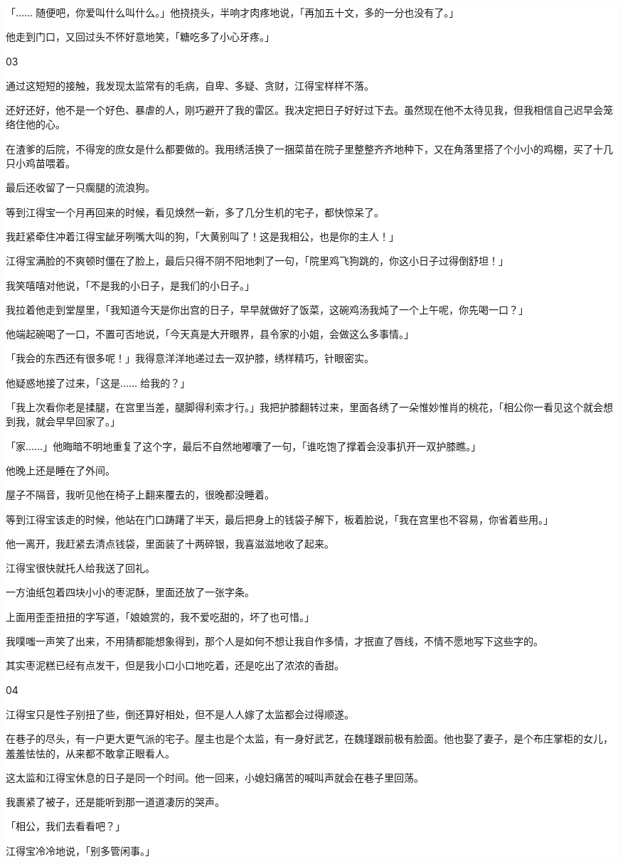 「…… 随便吧，你爱叫什么叫什么。」他挠挠头，半响才肉疼地说，「再加五十文，多的一分也没有了。」

他走到门口，又回过头不怀好意地笑，「糖吃多了小心牙疼。」

03

通过这短短的接触，我发现太监常有的毛病，自卑、多疑、贪财，江得宝样样不落。

还好还好，他不是一个好色、暴虐的人，刚巧避开了我的雷区。我决定把日子好好过下去。虽然现在他不太待见我，但我相信自己迟早会笼络住他的心。

在渣爹的后院，不得宠的庶女是什么都要做的。我用绣活换了一捆菜苗在院子里整整齐齐地种下，又在角落里搭了个小小的鸡棚，买了十几只小鸡苗喂着。

最后还收留了一只瘸腿的流浪狗。

等到江得宝一个月再回来的时候，看见焕然一新，多了几分生机的宅子，都快惊呆了。

我赶紧牵住冲着江得宝龇牙咧嘴大叫的狗，「大黄别叫了！这是我相公，也是你的主人！」

江得宝满脸的不爽顿时僵在了脸上，最后只得不阴不阳地刺了一句，「院里鸡飞狗跳的，你这小日子过得倒舒坦！」

我笑嘻嘻对他说，「不是我的小日子，是我们的小日子。」

我拉着他走到堂屋里，「我知道今天是你出宫的日子，早早就做好了饭菜，这碗鸡汤我炖了一个上午呢，你先喝一口？」

他端起碗喝了一口，不置可否地说，「今天真是大开眼界，县令家的小姐，会做这么多事情。」

「我会的东西还有很多呢！」我得意洋洋地递过去一双护膝，绣样精巧，针眼密实。

他疑惑地接了过来，「这是…… 给我的？」

「我上次看你老是揉腿，在宫里当差，腿脚得利索才行。」我把护膝翻转过来，里面各绣了一朵惟妙惟肖的桃花，「相公你一看见这个就会想到我，就会早早回家了。」

「家……」他晦暗不明地重复了这个字，最后不自然地嘟囔了一句，「谁吃饱了撑着会没事扒开一双护膝瞧。」

他晚上还是睡在了外间。

屋子不隔音，我听见他在椅子上翻来覆去的，很晚都没睡着。

等到江得宝该走的时候，他站在门口踌躇了半天，最后把身上的钱袋子解下，板着脸说，「我在宫里也不容易，你省着些用。」

他一离开，我赶紧去清点钱袋，里面装了十两碎银，我喜滋滋地收了起来。

江得宝很快就托人给我送了回礼。

一方油纸包着四块小小的枣泥酥，里面还放了一张字条。

上面用歪歪扭扭的字写道，「娘娘赏的，我不爱吃甜的，坏了也可惜。」

我噗嗤一声笑了出来，不用猜都能想象得到，那个人是如何不想让我自作多情，才抿直了唇线，不情不愿地写下这些字的。

其实枣泥糕已经有点发干，但是我小口小口地吃着，还是吃出了浓浓的香甜。

04

江得宝只是性子别扭了些，倒还算好相处，但不是人人嫁了太监都会过得顺遂。

在巷子的尽头，有一户更大更气派的宅子。屋主也是个太监，有一身好武艺，在魏瑾跟前极有脸面。他也娶了妻子，是个布庄掌柜的女儿，羞羞怯怯的，从来都不敢拿正眼看人。

这太监和江得宝休息的日子是同一个时间。他一回来，小媳妇痛苦的喊叫声就会在巷子里回荡。

我裹紧了被子，还是能听到那一道道凄厉的哭声。

「相公，我们去看看吧？」

江得宝冷冷地说，「别多管闲事。」
